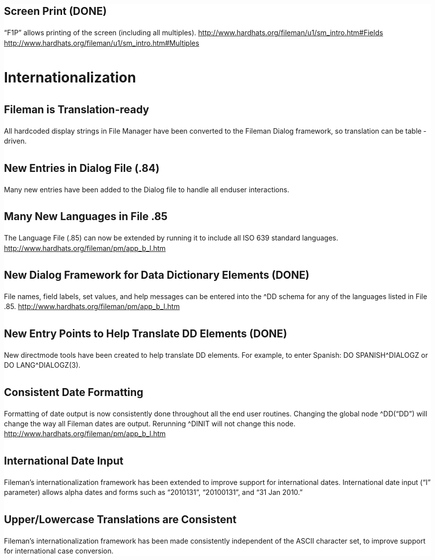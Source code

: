 ## Screen Print (DONE)
“F1­P” allows printing of the screen (including all multiples).
http://www.hardhats.org/fileman/u1/sm_intro.htm#Fields
http://www.hardhats.org/fileman/u1/sm_intro.htm#Multiples

# Internationalization
## Fileman is Translation-ready
All hard­coded display strings in File Manager have been converted to the
Fileman Dialog framework, so translation can be table ­driven.

## New Entries in Dialog File (.84)
Many new entries have been added to the Dialog file to handle all end­user
interactions.

## Many New Languages in File .85
The Language File (.85) can now be extended by running it to include all ISO
639 standard languages.
http://www.hardhats.org/fileman/pm/app_b_l.htm

## New Dialog Framework for Data Dictionary Elements (DONE)
File names, field labels, set values, and help messages can be entered into the
^DD schema for any of the languages listed in File .85.
http://www.hardhats.org/fileman/pm/app_b_l.htm

## New Entry Points to Help Translate DD Elements (DONE)
New direct­mode tools have been created to help translate DD elements.
For example, to enter Spanish: DO SPANISH^DIALOGZ or DO LANG^DIALOGZ(3).

## Consistent Date Formatting
Formatting of date output is now consistently done throughout all the end­ user
routines. Changing the global node ^DD(“DD”) will change the way all Fileman
dates are output. Re­running ^DINIT will not change this node.
http://www.hardhats.org/fileman/pm/app_b_l.htm

## International Date Input
Fileman’s internationalization framework has been extended to improve support
for international dates. International date input (“I” parameter) allows alpha
dates and forms such as “2010131”, “20100131”, and “31 Jan 2010.”

## Upper/Lowercase Translations are Consistent
Fileman’s internationalization framework has been made consistently independent
of the ASCII character set, to improve support for international case
conversion.
